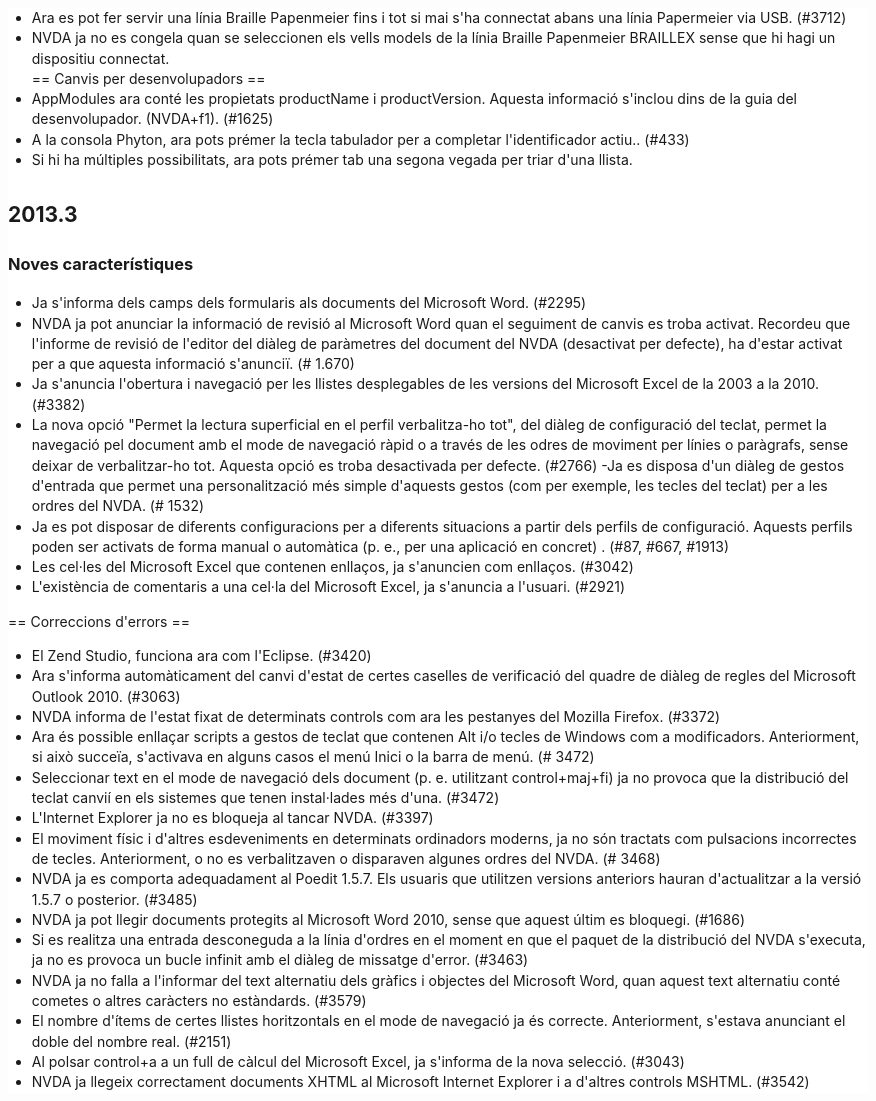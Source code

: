 * Ara es pot fer servir una línia Braille Papenmeier fins i tot si mai s'ha connectat abans una línia Papermeier via USB.   (#3712)
* NVDA ja no es congela quan se seleccionen els vells models de la línia Braille Papenmeier BRAILLEX sense que hi hagi un dispositiu connectat.    
== Canvis per desenvolupadors ==
* AppModules ara conté les propietats productName i productVersion. Aquesta informació s'inclou dins de la guia del desenvolupador. (NVDA+f1). (#1625)
* A la consola Phyton, ara pots prémer la tecla tabulador per a completar l'identificador actiu.. (#433)
* Si hi ha múltiples possibilitats, ara pots prémer tab una segona vegada per triar d'una llista.   

## 2013.3

### Noves característiques

* Ja s'informa dels camps dels formularis als documents del Microsoft Word. (#2295)
* NVDA ja pot anunciar la informació de revisió al Microsoft Word quan el seguiment de canvis es troba activat. Recordeu que l'informe de revisió de l'editor del diàleg de paràmetres del document del NVDA (desactivat per defecte), ha d'estar activat per a que aquesta informació s'anunciï. (# 1.670)
* Ja s'anuncia l'obertura i navegació per les llistes desplegables de les versions del Microsoft Excel de la 2003 a la 2010. (#3382)
* La nova opció "Permet la lectura superficial en el perfil verbalitza-ho tot", del diàleg de configuració del teclat, permet la navegació pel document amb el mode de navegació ràpid o a través de les odres de moviment per línies o paràgrafs, sense deixar de verbalitzar-ho tot. Aquesta opció es troba desactivada per defecte. (#2766)
-Ja es disposa d'un diàleg de gestos d'entrada que permet una personalització més simple d'aquests gestos (com per exemple, les tecles del teclat) per a les ordres del NVDA. (# 1532)
* Ja es pot disposar de diferents configuracions per a diferents situacions a partir dels perfils de configuració. Aquests perfils poden ser activats de forma manual o automàtica (p. e., per una aplicació en concret) . (#87, #667, #1913)
* Les cel·les del Microsoft Excel que contenen enllaços, ja s'anuncien com enllaços. (#3042)
* L'existència de comentaris a una cel·la del Microsoft Excel, ja s'anuncia a l'usuari. (#2921)

== Correccions d'errors ==
* El Zend Studio, funciona ara com l'Eclipse. (#3420)
* Ara s'informa automàticament del canvi d'estat de certes caselles de verificació del quadre de diàleg de regles del Microsoft Outlook 2010. (#3063)
* NVDA informa de l'estat fixat de determinats controls com ara les pestanyes del Mozilla Firefox. (#3372)
* Ara és possible enllaçar scripts a gestos de teclat que contenen Alt i/o tecles de Windows com a modificadors. Anteriorment, si això succeïa, s'activava en alguns casos el menú Inici o la barra de menú. (# 3472)
* Seleccionar text en el mode de navegació dels document (p. e. utilitzant control+maj+fi) ja no provoca que la distribució del teclat canvií en els sistemes que tenen instal·lades més d'una. (#3472) 
* L'Internet Explorer ja no es bloqueja al tancar NVDA. (#3397)
* El moviment físic i d'altres esdeveniments en determinats ordinadors moderns, ja no són tractats com pulsacions incorrectes de tecles. Anteriorment, o no es verbalitzaven o disparaven algunes ordres del NVDA. (# 3468)
* NVDA ja es comporta adequadament al Poedit 1.5.7. Els usuaris que utilitzen versions anteriors hauran d'actualitzar a la versió 1.5.7 o posterior. (#3485)
* NVDA ja pot llegir documents protegits al Microsoft Word 2010, sense que aquest últim es bloquegi. (#1686)
* Si es realitza una entrada desconeguda a la línia d'ordres en el moment en que el paquet de la distribució del NVDA s'executa, ja no es provoca un bucle infinit amb el diàleg de missatge d'error. (#3463)
* NVDA ja no falla a l'informar del text alternatiu dels gràfics i objectes del Microsoft Word, quan aquest text alternatiu conté cometes o altres caràcters no estàndards. (#3579)
* El nombre d'ítems de certes llistes horitzontals en el mode de navegació ja és correcte. Anteriorment, s'estava anunciant el doble del nombre real. (#2151)
* Al polsar control+a a un full de càlcul del Microsoft Excel, ja s'informa de la nova selecció. (#3043)
* NVDA ja llegeix correctament documents XHTML al Microsoft Internet Explorer i a d'altres controls MSHTML. (#3542)